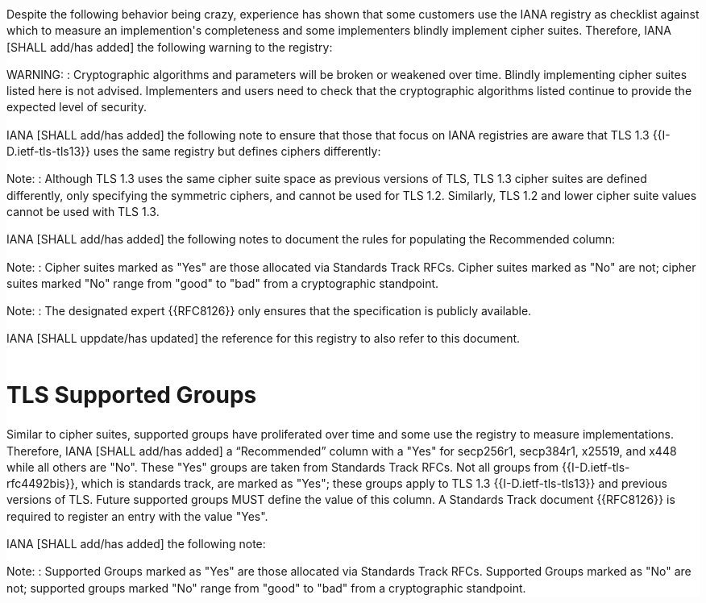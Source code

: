 Despite the following behavior being crazy, experience has shown that
some customers use the IANA registry as checklist against which to
measure an implemention's completeness and some implementers blindly
implement cipher suites.  Therefore, IANA [SHALL add/has added] the
following warning to the registry:

WARNING:
: Cryptographic algorithms and parameters will be broken or weakened
over time.  Blindly implementing cipher suites listed here is not
advised.  Implementers and users need to check that the cryptographic
algorithms listed continue to provide the expected level of security.

IANA [SHALL add/has added] the following note to ensure that those that
focus on IANA registries are aware that TLS 1.3 {{I-D.ietf-tls-tls13}}
uses the same registry but defines ciphers differently:

Note:
: Although TLS 1.3 uses the same cipher suite space as previous
versions of TLS, TLS 1.3 cipher suites are defined differently, only
specifying the symmetric ciphers, and cannot be used for TLS 1.2.
Similarly, TLS 1.2 and lower cipher suite values cannot be used with
TLS 1.3.

IANA [SHALL add/has added] the following notes to document the rules
for populating the Recommended column:

Note:
: Cipher suites marked as "Yes" are those allocated via Standards Track
RFCs.  Cipher suites marked as "No" are not; cipher suites marked "No"
range from "good" to "bad" from a cryptographic standpoint.

Note:
: The designated expert {{RFC8126}} only ensures that the specification
is publicly available.

IANA [SHALL uppdate/has updated] the reference for this registry to
also refer to this document.

TLS Supported Groups
====================

Similar to cipher suites, supported groups have proliferated over time
and some use the registry to measure implementations.  Therefore, IANA
[SHALL add/has added] a “Recommended” column with a "Yes" for secp256r1,
secp384r1, x25519, and x448 while all others are "No".  These "Yes"
groups are taken from Standards Track RFCs.  Not all groups from
{{I-D.ietf-tls-rfc4492bis}}, which is standards track, are marked as
"Yes"; these groups apply to TLS 1.3 {{I-D.ietf-tls-tls13}} and
previous versions of TLS.  Future supported groups MUST define the value
of this column.  A Standards Track document {{RFC8126}} is required to
register an entry with the value "Yes".

IANA [SHALL add/has added] the following note:

Note:
: Supported Groups marked as "Yes" are those allocated via Standards
Track RFCs.  Supported Groups marked as "No" are not; supported groups
marked "No" range from "good" to "bad" from a cryptographic standpoint.
